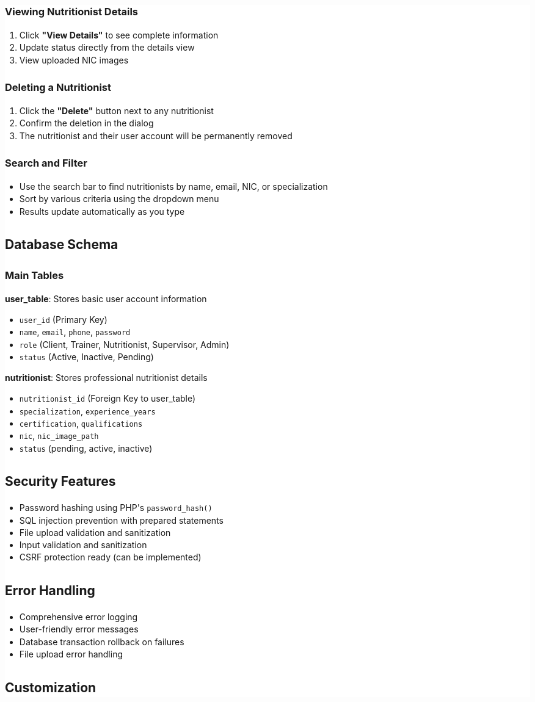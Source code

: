 ### Viewing Nutritionist Details
1. Click **"View Details"** to see complete information
2. Update status directly from the details view
3. View uploaded NIC images

### Deleting a Nutritionist
1. Click the **"Delete"** button next to any nutritionist
2. Confirm the deletion in the dialog
3. The nutritionist and their user account will be permanently removed

### Search and Filter
- Use the search bar to find nutritionists by name, email, NIC, or specialization
- Sort by various criteria using the dropdown menu
- Results update automatically as you type

## Database Schema

### Main Tables

**user_table**: Stores basic user account information
- `user_id` (Primary Key)
- `name`, `email`, `phone`, `password`
- `role` (Client, Trainer, Nutritionist, Supervisor, Admin)
- `status` (Active, Inactive, Pending)

**nutritionist**: Stores professional nutritionist details
- `nutritionist_id` (Foreign Key to user_table)
- `specialization`, `experience_years`
- `certification`, `qualifications`
- `nic`, `nic_image_path`
- `status` (pending, active, inactive)

## Security Features

- Password hashing using PHP's `password_hash()`
- SQL injection prevention with prepared statements
- File upload validation and sanitization
- Input validation and sanitization
- CSRF protection ready (can be implemented)

## Error Handling

- Comprehensive error logging
- User-friendly error messages
- Database transaction rollback on failures
- File upload error handling

## Customization
